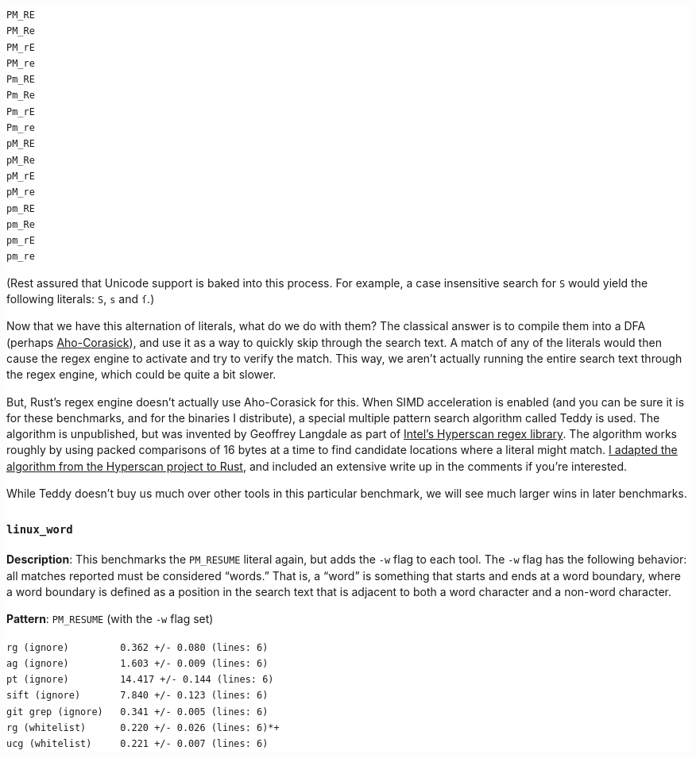     PM_RE
    PM_Re
    PM_rE
    PM_re
    Pm_RE
    Pm_Re
    Pm_rE
    Pm_re
    pM_RE
    pM_Re
    pM_rE
    pM_re
    pm_RE
    pm_Re
    pm_rE
    pm_re

(Rest assured that Unicode support is baked into this process. For example, a case insensitive search for `S` would yield the following literals: `S`, `s` and `ſ`.)

Now that we have this alternation of literals, what do we do with them? The classical answer is to compile them into a DFA (perhaps [Aho-Corasick](https://github.com/BurntSushi/aho-corasick)), and use it as a way to quickly skip through the search text. A match of any of the literals would then cause the regex engine to activate and try to verify the match. This way, we aren’t actually running the entire search text through the regex engine, which could be quite a bit slower.

But, Rust’s regex engine doesn’t actually use Aho-Corasick for this. When SIMD acceleration is enabled (and you can be sure it is for these benchmarks, and for the binaries I distribute), a special multiple pattern search algorithm called Teddy is used. The algorithm is unpublished, but was invented by Geoffrey Langdale as part of [Intel’s Hyperscan regex library](https://github.com/01org/hyperscan). The algorithm works roughly by using packed comparisons of 16 bytes at a time to find candidate locations where a literal might match. [I adapted the algorithm from the Hyperscan project to Rust](https://github.com/rust-lang-nursery/regex/blob/master/src/simd_accel/teddy128.rs), and included an extensive write up in the comments if you’re interested.

While Teddy doesn’t buy us much over other tools in this particular benchmark, we will see much larger wins in later benchmarks.

### `linux_word`

**Description**: This benchmarks the `PM_RESUME` literal again, but adds the `-w` flag to each tool. The `-w` flag has the following behavior: all matches reported must be considered “words.” That is, a “word” is something that starts and ends at a word boundary, where a word boundary is defined as a position in the search text that is adjacent to both a word character and a non-word character.

**Pattern**: `PM_RESUME` (with the `-w` flag set)

    rg (ignore)         0.362 +/- 0.080 (lines: 6)
    ag (ignore)         1.603 +/- 0.009 (lines: 6)
    pt (ignore)         14.417 +/- 0.144 (lines: 6)
    sift (ignore)       7.840 +/- 0.123 (lines: 6)
    git grep (ignore)   0.341 +/- 0.005 (lines: 6)
    rg (whitelist)      0.220 +/- 0.026 (lines: 6)*+
    ucg (whitelist)     0.221 +/- 0.007 (lines: 6)
